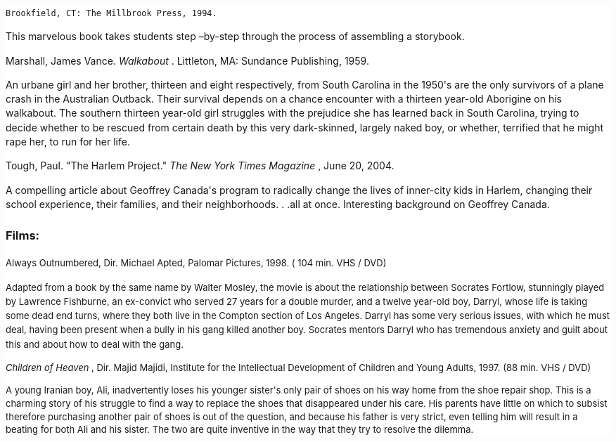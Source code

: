     Brookfield, CT: The Millbrook Press, 1994.
   </p>
   <p>
    This marvelous book takes students step –by-step through the process of assembling a storybook.
   </p>
<p>
    Marshall, James Vance.
    <i>
     Walkabout
    </i>
    . Littleton, MA: Sundance Publishing, 1959.
   </p>
   <p>
    An urbane girl and her brother, thirteen and eight respectively, from South Carolina in the 1950's are the only survivors of a plane crash in the Australian Outback. Their survival depends on a chance encounter with a thirteen year-old Aborigine on his walkabout. The southern thirteen year-old girl struggles with the prejudice she has learned back in South Carolina, trying to decide whether to be rescued from certain death by this very dark-skinned, largely naked boy, or whether, terrified that he might rape her, to run for her life.
   </p>
<p>
    Tough, Paul. "The Harlem Project."
    <i>
     The New York Times Magazine
    </i>
    , June 20, 2004.
   </p>
   <p>
    A compelling article about Geoffrey Canada's program to radically change the lives of inner-city kids in Harlem, changing their school experience, their families, and their neighborhoods.  .  .all at once. Interesting background on Geoffrey Canada.
   </p>
</font>
 </p>
<h3>
  Films:
 </h3>
 <p>
  <font size="-1">
   Always Outnumbered, Dir. Michael Apted, Palomar Pictures, 1998. ( 104 min. VHS / DVD)
   <p>
    Adapted from a book by the same name by Walter Mosley, the movie is about the relationship between Socrates Fortlow, stunningly played by Lawrence Fishburne, an ex-convict who served 27 years for a double murder, and a twelve year-old boy, Darryl, whose life is taking some dead end turns, where they both live in the Compton section of Los Angeles. Darryl has some very serious issues, with which he must deal, having been present when a bully in his gang killed another boy. Socrates mentors Darryl who has tremendous anxiety and guilt about this and about how to deal with  the gang.
   </p>
<p>
    <i>
     Children of Heaven
    </i>
    , Dir. Majid Majidi, Institute for the Intellectual Development of Children and Young Adults, 1997.
    <i>
    </i>
    (88 min. VHS / DVD)
   </p>
   <p>
    A young Iranian boy, Ali, inadvertently loses his younger sister's only pair of shoes on his way home from the shoe repair shop. This is a charming story of his struggle to find a way to replace the shoes that disappeared under his care. His parents have little on which to subsist therefore purchasing another pair of shoes is out of the question, and because his father is very strict, even telling him will result in a beating for both Ali and his sister. The two are quite inventive in the way that they try to resolve the dilemma.
